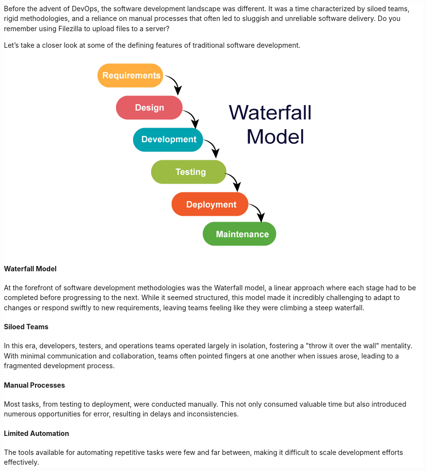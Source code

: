 Before the advent of DevOps, the software development landscape was different. It was a time characterized by siloed teams, rigid methodologies, and a reliance on manual processes that often led to sluggish and unreliable software delivery. Do you remember using Filezilla to upload files to a server?

Let’s take a closer look at some of the defining features of traditional software development.

<div align="center">
  <img src="/assets/img/2024-02-18/waterfall-model.png" alt="Waterfall Model">
</div>

#### Waterfall Model  

At the forefront of software development methodologies was the Waterfall model, a linear approach where each stage had to be completed before progressing to the next. While it seemed structured, this model made it incredibly challenging to adapt to changes or respond swiftly to new requirements, leaving teams feeling like they were climbing a steep waterfall.

#### Siloed Teams  

In this era, developers, testers, and operations teams operated largely in isolation, fostering a "throw it over the wall" mentality. With minimal communication and collaboration, teams often pointed fingers at one another when issues arose, leading to a fragmented development process.

#### Manual Processes  

Most tasks, from testing to deployment, were conducted manually. This not only consumed valuable time but also introduced numerous opportunities for error, resulting in delays and inconsistencies.

#### Limited Automation

The tools available for automating repetitive tasks were few and far between, making it difficult to scale development efforts effectively.
